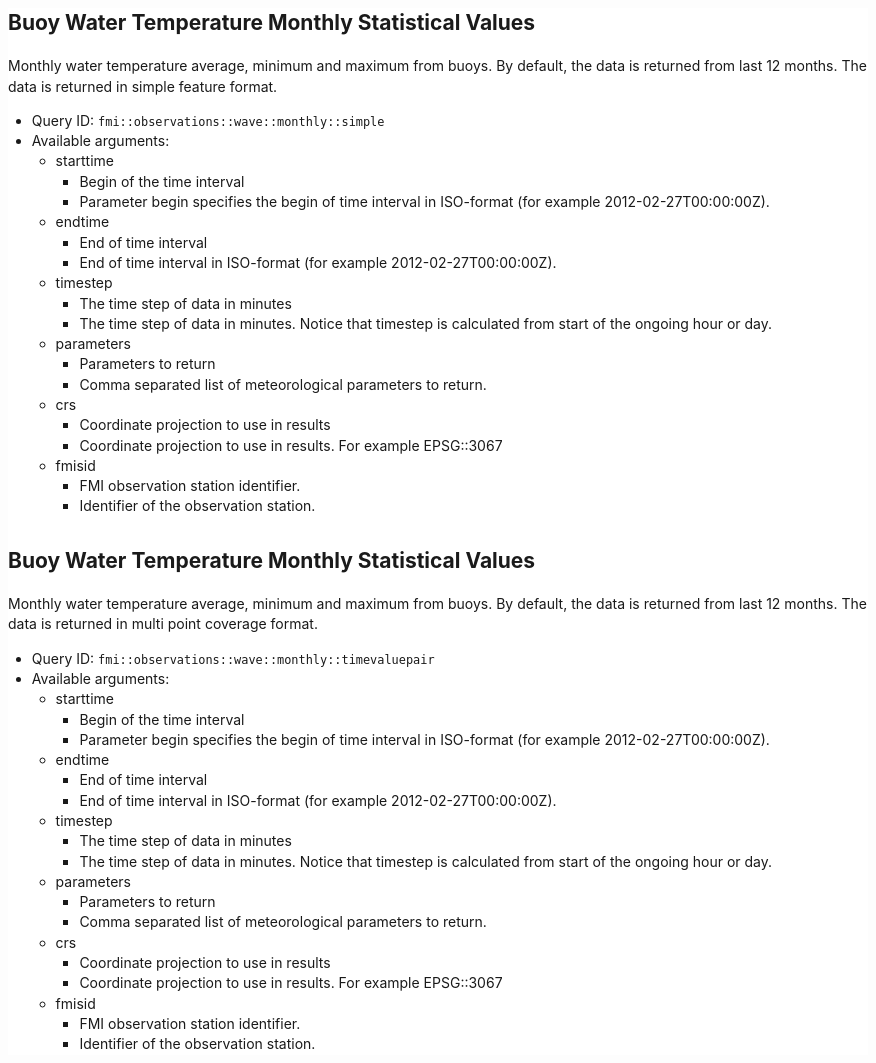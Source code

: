 
## Buoy Water Temperature Monthly Statistical Values

Monthly water temperature average, minimum and maximum from buoys. By default, the data is returned from last 12 months. The data is returned in simple feature format.

* Query ID: `fmi::observations::wave::monthly::simple`
* Available arguments:
    * starttime
        * Begin of the time interval
        * Parameter begin specifies the begin of time interval in ISO-format (for example 2012-02-27T00:00:00Z).
    * endtime
        * End of time interval
        * End of time interval in ISO-format (for example 2012-02-27T00:00:00Z).
    * timestep
        * The time step of data in minutes
        * The time step of data in minutes. Notice that timestep is calculated from start of the ongoing hour or day.
    * parameters
        * Parameters to return
        * Comma separated list of meteorological parameters to return.
    * crs
        * Coordinate projection to use in results
        * Coordinate projection to use in results. For example EPSG::3067
    * fmisid
        * FMI observation station identifier.
        * Identifier of the observation station.


## Buoy Water Temperature Monthly Statistical Values

Monthly water temperature average, minimum and maximum from buoys. By default, the data is returned from last 12 months. The data is returned in multi point coverage format.

* Query ID: `fmi::observations::wave::monthly::timevaluepair`
* Available arguments:
    * starttime
        * Begin of the time interval
        * Parameter begin specifies the begin of time interval in ISO-format (for example 2012-02-27T00:00:00Z).
    * endtime
        * End of time interval
        * End of time interval in ISO-format (for example 2012-02-27T00:00:00Z).
    * timestep
        * The time step of data in minutes
        * The time step of data in minutes. Notice that timestep is calculated from start of the ongoing hour or day.
    * parameters
        * Parameters to return
        * Comma separated list of meteorological parameters to return.
    * crs
        * Coordinate projection to use in results
        * Coordinate projection to use in results. For example EPSG::3067
    * fmisid
        * FMI observation station identifier.
        * Identifier of the observation station.
